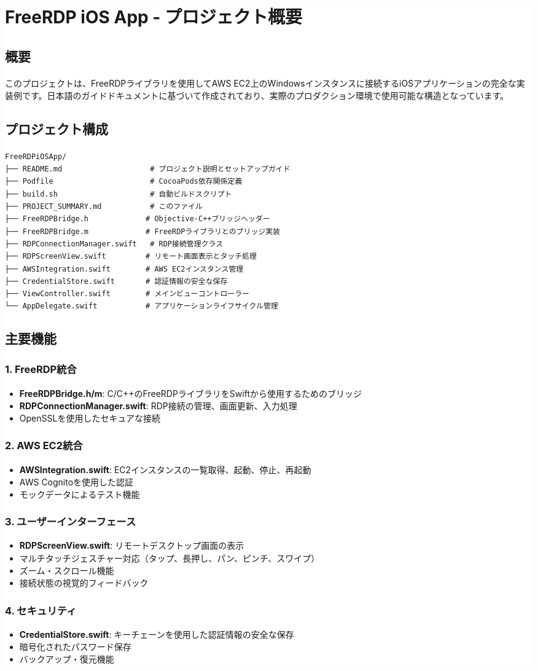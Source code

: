 # FreeRDP iOS App - プロジェクト概要

## 概要

このプロジェクトは、FreeRDPライブラリを使用してAWS EC2上のWindowsインスタンスに接続するiOSアプリケーションの完全な実装例です。日本語のガイドドキュメントに基づいて作成されており、実際のプロダクション環境で使用可能な構造となっています。

## プロジェクト構成

```
FreeRDPiOSApp/
├── README.md                    # プロジェクト説明とセットアップガイド
├── Podfile                      # CocoaPods依存関係定義
├── build.sh                     # 自動ビルドスクリプト
├── PROJECT_SUMMARY.md           # このファイル
├── FreeRDPBridge.h             # Objective-C++ブリッジヘッダー
├── FreeRDPBridge.m             # FreeRDPライブラリとのブリッジ実装
├── RDPConnectionManager.swift   # RDP接続管理クラス
├── RDPScreenView.swift         # リモート画面表示とタッチ処理
├── AWSIntegration.swift        # AWS EC2インスタンス管理
├── CredentialStore.swift       # 認証情報の安全な保存
├── ViewController.swift        # メインビューコントローラー
└── AppDelegate.swift           # アプリケーションライフサイクル管理
```

## 主要機能

### 1. FreeRDP統合
- **FreeRDPBridge.h/m**: C/C++のFreeRDPライブラリをSwiftから使用するためのブリッジ
- **RDPConnectionManager.swift**: RDP接続の管理、画面更新、入力処理
- OpenSSLを使用したセキュアな接続

### 2. AWS EC2統合
- **AWSIntegration.swift**: EC2インスタンスの一覧取得、起動、停止、再起動
- AWS Cognitoを使用した認証
- モックデータによるテスト機能

### 3. ユーザーインターフェース
- **RDPScreenView.swift**: リモートデスクトップ画面の表示
- マルチタッチジェスチャー対応（タップ、長押し、パン、ピンチ、スワイプ）
- ズーム・スクロール機能
- 接続状態の視覚的フィードバック

### 4. セキュリティ
- **CredentialStore.swift**: キーチェーンを使用した認証情報の安全な保存
- 暗号化されたパスワード保存
- バックアップ・復元機能
